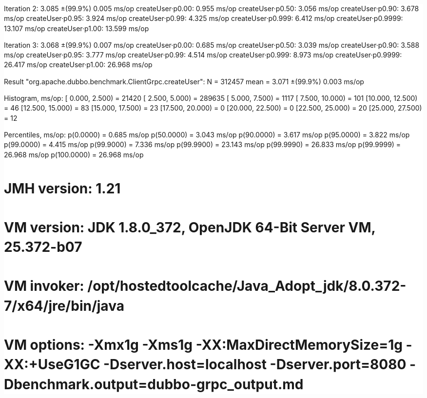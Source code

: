 Iteration   2: 3.085 ±(99.9%) 0.005 ms/op
                 createUser·p0.00:   0.955 ms/op
                 createUser·p0.50:   3.056 ms/op
                 createUser·p0.90:   3.678 ms/op
                 createUser·p0.95:   3.924 ms/op
                 createUser·p0.99:   4.325 ms/op
                 createUser·p0.999:  6.412 ms/op
                 createUser·p0.9999: 13.107 ms/op
                 createUser·p1.00:   13.599 ms/op

Iteration   3: 3.068 ±(99.9%) 0.007 ms/op
                 createUser·p0.00:   0.685 ms/op
                 createUser·p0.50:   3.039 ms/op
                 createUser·p0.90:   3.588 ms/op
                 createUser·p0.95:   3.777 ms/op
                 createUser·p0.99:   4.514 ms/op
                 createUser·p0.999:  8.973 ms/op
                 createUser·p0.9999: 26.417 ms/op
                 createUser·p1.00:   26.968 ms/op



Result "org.apache.dubbo.benchmark.ClientGrpc.createUser":
  N = 312457
  mean =      3.071 ±(99.9%) 0.003 ms/op

  Histogram, ms/op:
    [ 0.000,  2.500) = 21420 
    [ 2.500,  5.000) = 289635 
    [ 5.000,  7.500) = 1117 
    [ 7.500, 10.000) = 101 
    [10.000, 12.500) = 46 
    [12.500, 15.000) = 83 
    [15.000, 17.500) = 23 
    [17.500, 20.000) = 0 
    [20.000, 22.500) = 0 
    [22.500, 25.000) = 20 
    [25.000, 27.500) = 12 

  Percentiles, ms/op:
      p(0.0000) =      0.685 ms/op
     p(50.0000) =      3.043 ms/op
     p(90.0000) =      3.617 ms/op
     p(95.0000) =      3.822 ms/op
     p(99.0000) =      4.415 ms/op
     p(99.9000) =      7.336 ms/op
     p(99.9900) =     23.143 ms/op
     p(99.9990) =     26.833 ms/op
     p(99.9999) =     26.968 ms/op
    p(100.0000) =     26.968 ms/op


# JMH version: 1.21
# VM version: JDK 1.8.0_372, OpenJDK 64-Bit Server VM, 25.372-b07
# VM invoker: /opt/hostedtoolcache/Java_Adopt_jdk/8.0.372-7/x64/jre/bin/java
# VM options: -Xmx1g -Xms1g -XX:MaxDirectMemorySize=1g -XX:+UseG1GC -Dserver.host=localhost -Dserver.port=8080 -Dbenchmark.output=dubbo-grpc_output.md